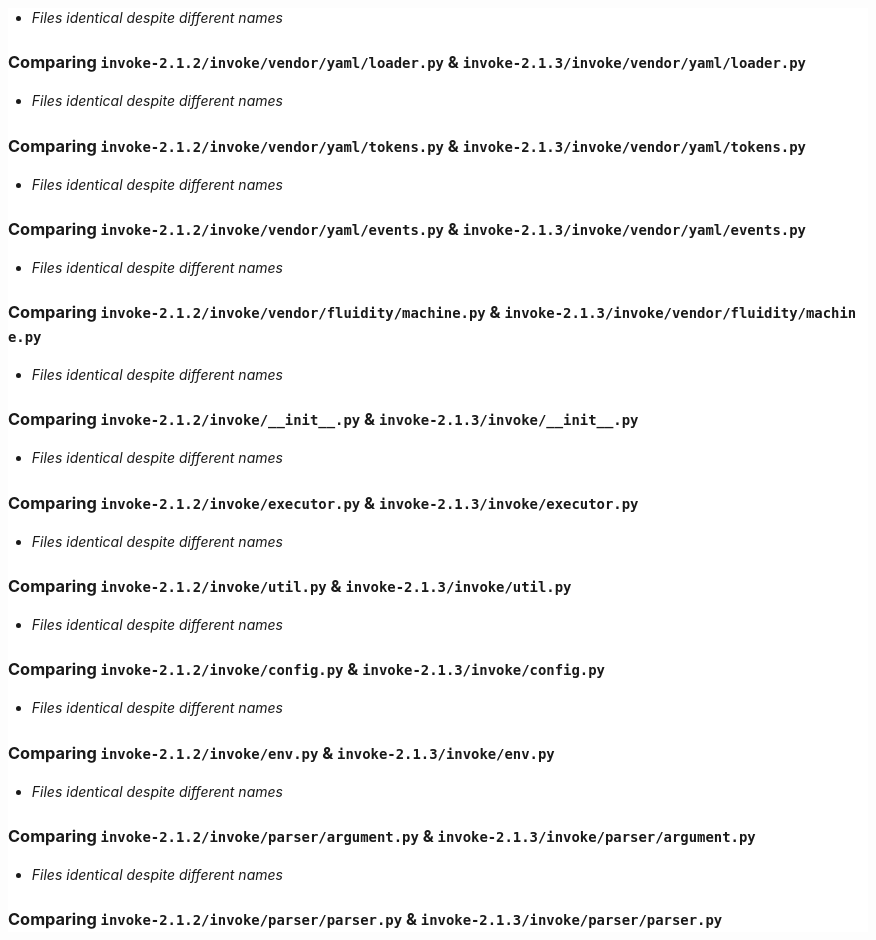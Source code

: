 * *Files identical despite different names*

### Comparing `invoke-2.1.2/invoke/vendor/yaml/loader.py` & `invoke-2.1.3/invoke/vendor/yaml/loader.py`

 * *Files identical despite different names*

### Comparing `invoke-2.1.2/invoke/vendor/yaml/tokens.py` & `invoke-2.1.3/invoke/vendor/yaml/tokens.py`

 * *Files identical despite different names*

### Comparing `invoke-2.1.2/invoke/vendor/yaml/events.py` & `invoke-2.1.3/invoke/vendor/yaml/events.py`

 * *Files identical despite different names*

### Comparing `invoke-2.1.2/invoke/vendor/fluidity/machine.py` & `invoke-2.1.3/invoke/vendor/fluidity/machine.py`

 * *Files identical despite different names*

### Comparing `invoke-2.1.2/invoke/__init__.py` & `invoke-2.1.3/invoke/__init__.py`

 * *Files identical despite different names*

### Comparing `invoke-2.1.2/invoke/executor.py` & `invoke-2.1.3/invoke/executor.py`

 * *Files identical despite different names*

### Comparing `invoke-2.1.2/invoke/util.py` & `invoke-2.1.3/invoke/util.py`

 * *Files identical despite different names*

### Comparing `invoke-2.1.2/invoke/config.py` & `invoke-2.1.3/invoke/config.py`

 * *Files identical despite different names*

### Comparing `invoke-2.1.2/invoke/env.py` & `invoke-2.1.3/invoke/env.py`

 * *Files identical despite different names*

### Comparing `invoke-2.1.2/invoke/parser/argument.py` & `invoke-2.1.3/invoke/parser/argument.py`

 * *Files identical despite different names*

### Comparing `invoke-2.1.2/invoke/parser/parser.py` & `invoke-2.1.3/invoke/parser/parser.py`
